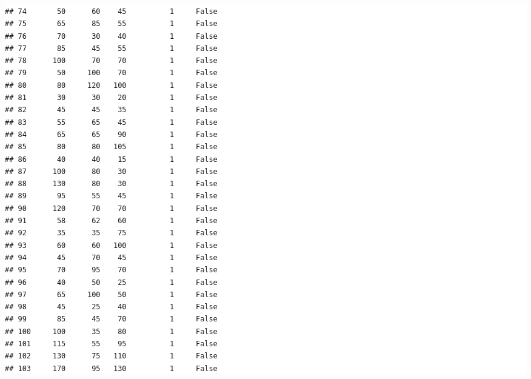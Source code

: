     ## 74       50      60    45          1     False
    ## 75       65      85    55          1     False
    ## 76       70      30    40          1     False
    ## 77       85      45    55          1     False
    ## 78      100      70    70          1     False
    ## 79       50     100    70          1     False
    ## 80       80     120   100          1     False
    ## 81       30      30    20          1     False
    ## 82       45      45    35          1     False
    ## 83       55      65    45          1     False
    ## 84       65      65    90          1     False
    ## 85       80      80   105          1     False
    ## 86       40      40    15          1     False
    ## 87      100      80    30          1     False
    ## 88      130      80    30          1     False
    ## 89       95      55    45          1     False
    ## 90      120      70    70          1     False
    ## 91       58      62    60          1     False
    ## 92       35      35    75          1     False
    ## 93       60      60   100          1     False
    ## 94       45      70    45          1     False
    ## 95       70      95    70          1     False
    ## 96       40      50    25          1     False
    ## 97       65     100    50          1     False
    ## 98       45      25    40          1     False
    ## 99       85      45    70          1     False
    ## 100     100      35    80          1     False
    ## 101     115      55    95          1     False
    ## 102     130      75   110          1     False
    ## 103     170      95   130          1     False